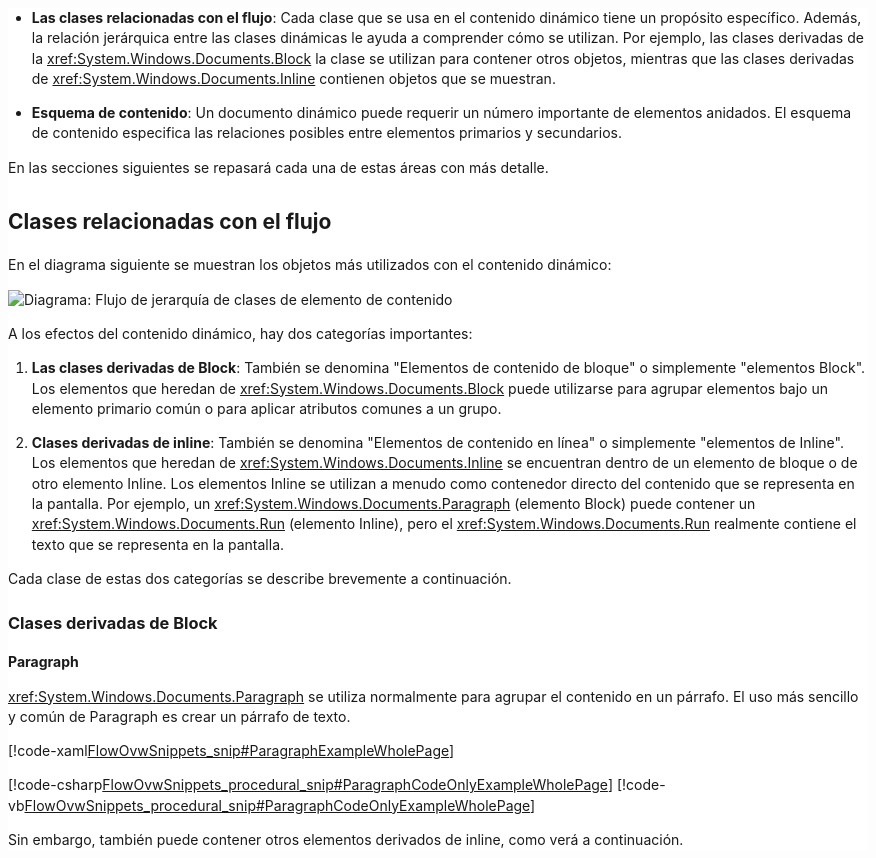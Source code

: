 -   **Las clases relacionadas con el flujo**: Cada clase que se usa en el contenido dinámico tiene un propósito específico. Además, la relación jerárquica entre las clases dinámicas le ayuda a comprender cómo se utilizan. Por ejemplo, las clases derivadas de la <xref:System.Windows.Documents.Block> la clase se utilizan para contener otros objetos, mientras que las clases derivadas de <xref:System.Windows.Documents.Inline> contienen objetos que se muestran.  
  
-   **Esquema de contenido**: Un documento dinámico puede requerir un número importante de elementos anidados. El esquema de contenido especifica las relaciones posibles entre elementos primarios y secundarios.  
  
 En las secciones siguientes se repasará cada una de estas áreas con más detalle.  
  
<a name="flow_related_classes"></a>   
## <a name="flow-related-classes"></a>Clases relacionadas con el flujo  
 En el diagrama siguiente se muestran los objetos más utilizados con el contenido dinámico:  
  
 ![Diagrama: Flujo de jerarquía de clases de elemento de contenido](./media/flow-class-hierarchy.png "Flow_Class_Hierarchy")  
  
 A los efectos del contenido dinámico, hay dos categorías importantes:  
  
1. **Las clases derivadas de Block**: También se denomina "Elementos de contenido de bloque" o simplemente "elementos Block". Los elementos que heredan de <xref:System.Windows.Documents.Block> puede utilizarse para agrupar elementos bajo un elemento primario común o para aplicar atributos comunes a un grupo.  
  
2. **Clases derivadas de inline**: También se denomina "Elementos de contenido en línea" o simplemente "elementos de Inline". Los elementos que heredan de <xref:System.Windows.Documents.Inline> se encuentran dentro de un elemento de bloque o de otro elemento Inline. Los elementos Inline se utilizan a menudo como contenedor directo del contenido que se representa en la pantalla. Por ejemplo, un <xref:System.Windows.Documents.Paragraph> (elemento Block) puede contener un <xref:System.Windows.Documents.Run> (elemento Inline), pero el <xref:System.Windows.Documents.Run> realmente contiene el texto que se representa en la pantalla.  
  
 Cada clase de estas dos categorías se describe brevemente a continuación.  
  
### <a name="block-derived-classes"></a>Clases derivadas de Block  
 **Paragraph**  
  
 <xref:System.Windows.Documents.Paragraph> se utiliza normalmente para agrupar el contenido en un párrafo. El uso más sencillo y común de Paragraph es crear un párrafo de texto.  
  
 [!code-xaml[FlowOvwSnippets_snip#ParagraphExampleWholePage](~/samples/snippets/csharp/VS_Snippets_Wpf/FlowOvwSnippets_snip/CS/ParagraphExample.xaml#paragraphexamplewholepage)]  
  
 [!code-csharp[FlowOvwSnippets_procedural_snip#ParagraphCodeOnlyExampleWholePage](~/samples/snippets/csharp/VS_Snippets_Wpf/FlowOvwSnippets_procedural_snip/CSharp/ParagraphExample.cs#paragraphcodeonlyexamplewholepage)]
 [!code-vb[FlowOvwSnippets_procedural_snip#ParagraphCodeOnlyExampleWholePage](~/samples/snippets/visualbasic/VS_Snippets_Wpf/FlowOvwSnippets_procedural_snip/VisualBasic/ParagraphExample.vb#paragraphcodeonlyexamplewholepage)]  
  
 Sin embargo, también puede contener otros elementos derivados de inline, como verá a continuación. 
  